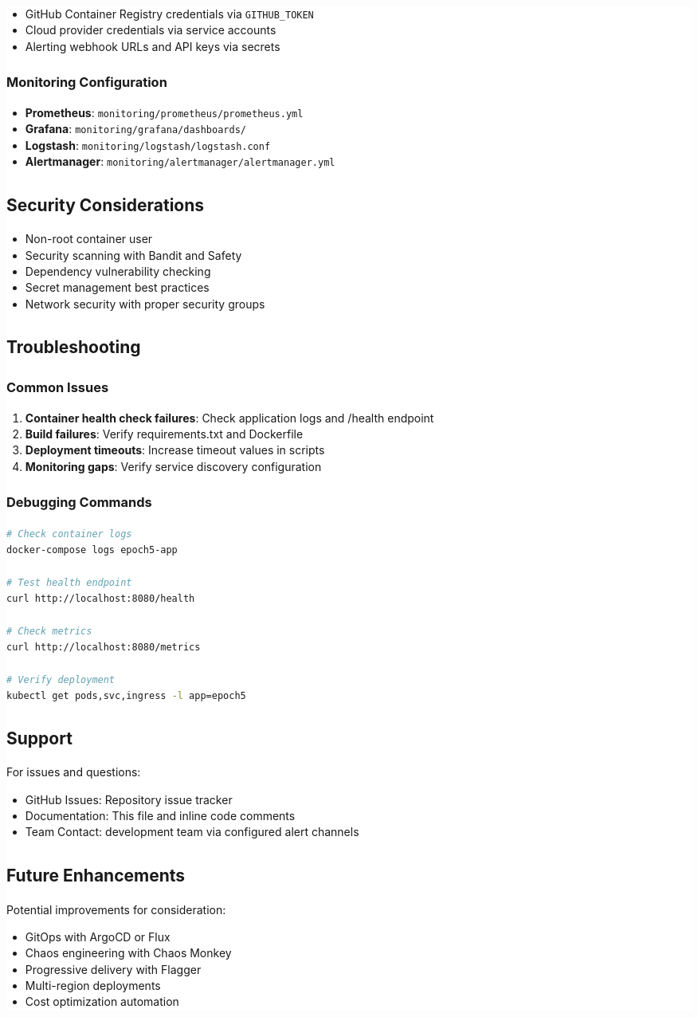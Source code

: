 - GitHub Container Registry credentials via `GITHUB_TOKEN`
- Cloud provider credentials via service accounts
- Alerting webhook URLs and API keys via secrets

### Monitoring Configuration

- **Prometheus**: `monitoring/prometheus/prometheus.yml`
- **Grafana**: `monitoring/grafana/dashboards/`
- **Logstash**: `monitoring/logstash/logstash.conf`
- **Alertmanager**: `monitoring/alertmanager/alertmanager.yml`

## Security Considerations

- Non-root container user
- Security scanning with Bandit and Safety
- Dependency vulnerability checking
- Secret management best practices
- Network security with proper security groups

## Troubleshooting

### Common Issues

1. **Container health check failures**: Check application logs and /health endpoint
2. **Build failures**: Verify requirements.txt and Dockerfile
3. **Deployment timeouts**: Increase timeout values in scripts
4. **Monitoring gaps**: Verify service discovery configuration

### Debugging Commands

```bash
# Check container logs
docker-compose logs epoch5-app

# Test health endpoint
curl http://localhost:8080/health

# Check metrics
curl http://localhost:8080/metrics

# Verify deployment
kubectl get pods,svc,ingress -l app=epoch5
```

## Support

For issues and questions:
- GitHub Issues: Repository issue tracker
- Documentation: This file and inline code comments
- Team Contact: development team via configured alert channels

## Future Enhancements

Potential improvements for consideration:
- GitOps with ArgoCD or Flux
- Chaos engineering with Chaos Monkey
- Progressive delivery with Flagger
- Multi-region deployments
- Cost optimization automation
